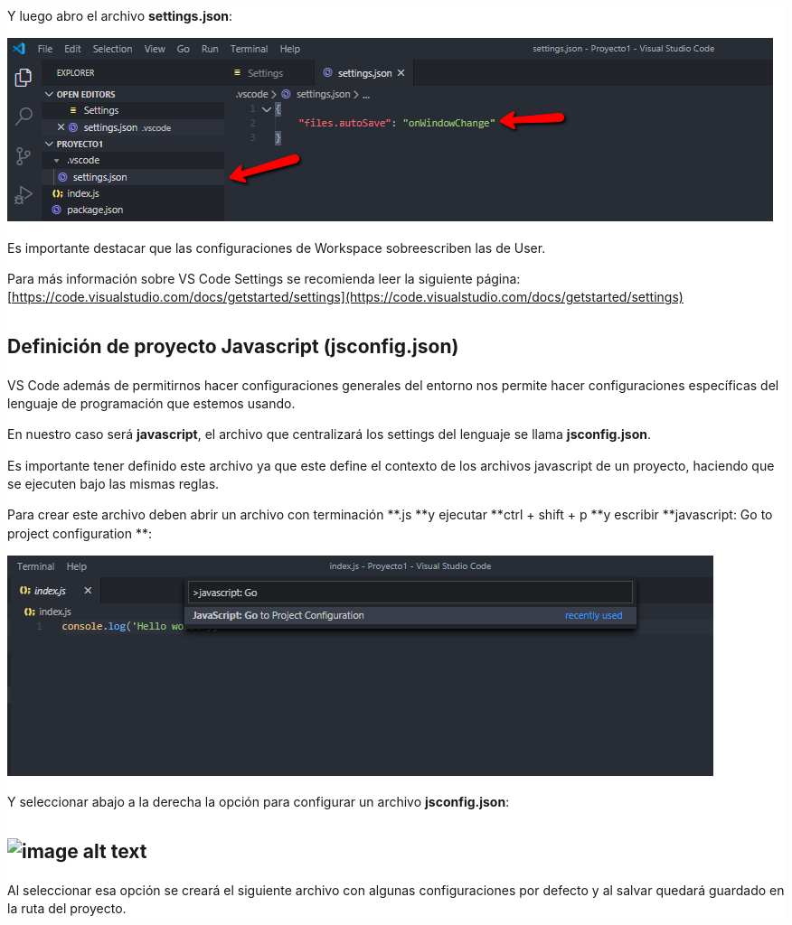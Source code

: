 Y luego abro el archivo **settings.json**:

![image alt text](readmeImages/image_8.png)

Es importante destacar que las configuraciones de Workspace sobreescriben las de User.

Para más información sobre VS Code Settings se recomienda leer la siguiente página: [https://code.visualstudio.com/docs/getstarted/settings](https://code.visualstudio.com/docs/getstarted/settings)

## **Definición de proyecto Javascript (jsconfig.json)**

VS Code además de permitirnos hacer configuraciones generales del entorno nos permite hacer configuraciones específicas del lenguaje de programación que estemos usando.

En nuestro caso será **javascript**, el archivo que centralizará los settings del lenguaje se llama **jsconfig.json**.

Es importante tener definido este archivo ya que este define el contexto de los archivos javascript de un proyecto, haciendo que se ejecuten bajo las mismas reglas.

Para crear este archivo deben abrir un archivo con terminación **.js **y ejecutar **ctrl + shift + p **y escribir **javascript: Go to project configuration **:

![image alt text](readmeImages/image_9.png)

Y seleccionar abajo a la derecha la opción para configurar un archivo **jsconfig.json**:

## ![image alt text](image_10.png)

Al seleccionar esa opción se creará el siguiente archivo con algunas configuraciones por defecto y al salvar quedará guardado en la ruta del proyecto.
